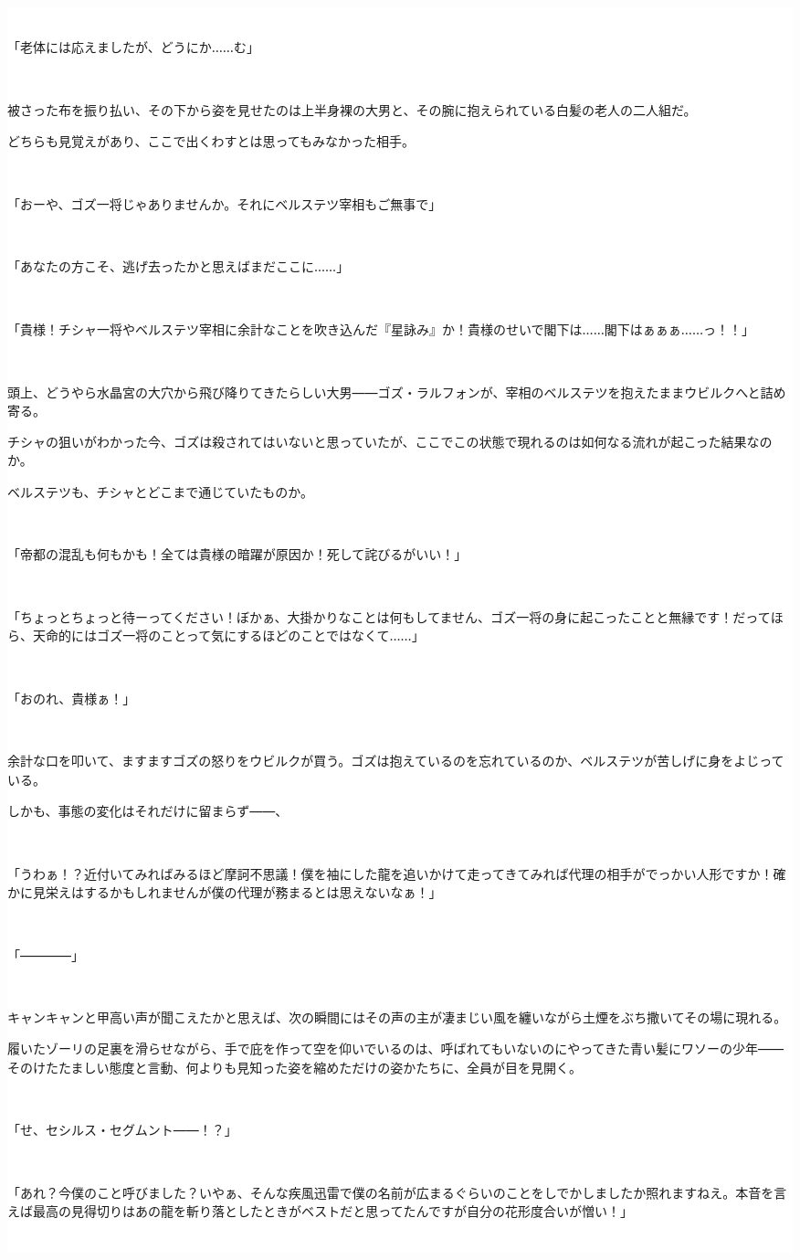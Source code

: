 　

「老体には応えましたが、どうにか……む」

　

被さった布を振り払い、その下から姿を見せたのは上半身裸の大男と、その腕に抱えられている白髪の老人の二人組だ。

どちらも見覚えがあり、ここで出くわすとは思ってもみなかった相手。

　

「おーや、ゴズ一将じゃありませんか。それにベルステツ宰相もご無事で」

　

「あなたの方こそ、逃げ去ったかと思えばまだここに……」

　

「貴様！チシャ一将やベルステツ宰相に余計なことを吹き込んだ『星詠み』か！貴様のせいで閣下は……閣下はぁぁぁ……っ！！」

　

頭上、どうやら水晶宮の大穴から飛び降りてきたらしい大男――ゴズ・ラルフォンが、宰相のベルステツを抱えたままウビルクへと詰め寄る。

チシャの狙いがわかった今、ゴズは殺されてはいないと思っていたが、ここでこの状態で現れるのは如何なる流れが起こった結果なのか。

ベルステツも、チシャとどこまで通じていたものか。

　

「帝都の混乱も何もかも！全ては貴様の暗躍が原因か！死して詫びるがいい！」

　

「ちょっとちょっと待ーってください！ぼかぁ、大掛かりなことは何もしてません、ゴズ一将の身に起こったことと無縁です！だってほら、天命的にはゴズ一将のことって気にするほどのことではなくて……」

　

「おのれ、貴様ぁ！」

　

余計な口を叩いて、ますますゴズの怒りをウビルクが買う。ゴズは抱えているのを忘れているのか、ベルステツが苦しげに身をよじっている。

しかも、事態の変化はそれだけに留まらず――、

　

「うわぁ！？近付いてみればみるほど摩訶不思議！僕を袖にした龍を追いかけて走ってきてみれば代理の相手がでっかい人形ですか！確かに見栄えはするかもしれませんが僕の代理が務まるとは思えないなぁ！」

　

「――――」

　

キャンキャンと甲高い声が聞こえたかと思えば、次の瞬間にはその声の主が凄まじい風を纏いながら土煙をぶち撒いてその場に現れる。

履いたゾーリの足裏を滑らせながら、手で庇を作って空を仰いでいるのは、呼ばれてもいないのにやってきた青い髪にワソーの少年――そのけたたましい態度と言動、何よりも見知った姿を縮めただけの姿かたちに、全員が目を見開く。

　

「せ、セシルス・セグムント――！？」

　

「あれ？今僕のこと呼びました？いやぁ、そんな疾風迅雷で僕の名前が広まるぐらいのことをしでかしましたか照れますねえ。本音を言えば最高の見得切りはあの龍を斬り落としたときがベストだと思ってたんですが自分の花形度合いが憎い！」

　
